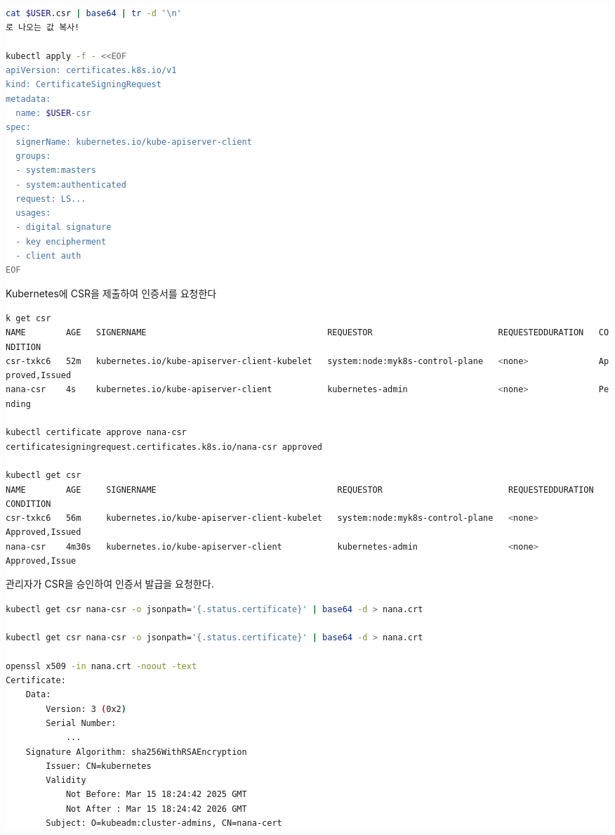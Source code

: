 ```bash
cat $USER.csr | base64 | tr -d '\n'
로 나오는 값 복사!
 
kubectl apply -f - <<EOF
apiVersion: certificates.k8s.io/v1
kind: CertificateSigningRequest
metadata:
  name: $USER-csr
spec:
  signerName: kubernetes.io/kube-apiserver-client
  groups:
  - system:masters
  - system:authenticated
  request: LS...
  usages:
  - digital signature
  - key encipherment
  - client auth
EOF
```

 

Kubernetes에 CSR을 제출하여 인증서를 요청한다

```sh
k get csr
NAME        AGE   SIGNERNAME                                    REQUESTOR                         REQUESTEDDURATION   CONDITION
csr-txkc6   52m   kubernetes.io/kube-apiserver-client-kubelet   system:node:myk8s-control-plane   <none>              Approved,Issued
nana-csr    4s    kubernetes.io/kube-apiserver-client           kubernetes-admin                  <none>              Pending
 
kubectl certificate approve nana-csr
certificatesigningrequest.certificates.k8s.io/nana-csr approved
 
kubectl get csr
NAME        AGE     SIGNERNAME                                    REQUESTOR                         REQUESTEDDURATION   CONDITION
csr-txkc6   56m     kubernetes.io/kube-apiserver-client-kubelet   system:node:myk8s-control-plane   <none>              Approved,Issued
nana-csr    4m30s   kubernetes.io/kube-apiserver-client           kubernetes-admin                  <none>              Approved,Issue
```



관리자가 CSR을 승인하여 인증서 발급을 요청한다. 

```bash
kubectl get csr nana-csr -o jsonpath='{.status.certificate}' | base64 -d > nana.crt
 
kubectl get csr nana-csr -o jsonpath='{.status.certificate}' | base64 -d > nana.crt
 
openssl x509 -in nana.crt -noout -text
Certificate:
    Data:
        Version: 3 (0x2)
        Serial Number:
            ...
    Signature Algorithm: sha256WithRSAEncryption
        Issuer: CN=kubernetes
        Validity
            Not Before: Mar 15 18:24:42 2025 GMT
            Not After : Mar 15 18:24:42 2026 GMT
        Subject: O=kubeadm:cluster-admins, CN=nana-cert
```